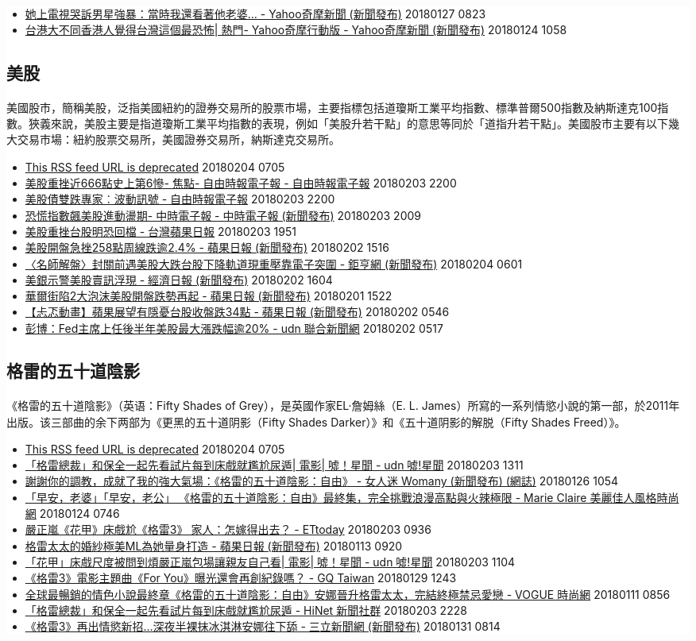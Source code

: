 - [她上電視哭訴男星強暴：當時我還看著他老婆… - Yahoo奇摩新聞 (新聞發布)](https://tw.mobi.yahoo.com/home/%E5%A5%B9%E4%B8%8A%E9%9B%BB%E8%A6%96%E5%93%AD%E8%A8%B4%E7%94%B7%E6%98%9F%E5%BC%B7%E6%9A%B4-%E7%95%B6%E6%99%82%E6%88%91%E9%82%84%E7%9C%8B%E8%91%97%E4%BB%96%E8%80%81%E5%A9%86-075842309.html "她上電視哭訴男星強暴：當時我還看著他老婆… - Yahoo奇摩新聞 (新聞發布)") 20180127 0823
- [台港大不同香港人覺得台灣這個最恐怖| 熱門- Yahoo奇摩行動版 - Yahoo奇摩新聞 (新聞發布)](https://tw.mobi.yahoo.com/home/%E5%8F%B0%E6%B8%AF%E5%A4%A7%E4%B8%8D%E5%90%8C-%E9%A6%99%E6%B8%AF%E4%BA%BA%E8%A6%BA%E5%BE%97%E5%8F%B0%E7%81%A3%E9%80%99%E5%80%8B%E6%9C%80%E6%81%90%E6%80%96-104244213.html "台港大不同香港人覺得台灣這個最恐怖| 熱門- Yahoo奇摩行動版 - Yahoo奇摩新聞 (新聞發布)") 20180124 1058

## 美股

美國股市，簡稱美股，泛指美國紐約的證券交易所的股票市場，主要指標包括道瓊斯工業平均指數、標準普爾500指數及納斯達克100指數。狹義來說，美股主要是指道瓊斯工業平均指數的表現，例如「美股升若干點」的意思等同於「道指升若干點」。美國股市主要有以下幾大交易市場：紐約股票交易​​所，美國證券交易所，納斯達克交易所。
- [This RSS feed URL is deprecated](0 "This RSS feed URL is deprecated") 20180204 0705
- [美股重挫近666點史上第6慘- 焦點- 自由時報電子報 - 自由時報電子報](http://news.ltn.com.tw/news/focus/paper/1174533 "美股重挫近666點史上第6慘- 焦點- 自由時報電子報 - 自由時報電子報") 20180203 2200
- [美股債雙跌專家︰波動訊號 - 自由時報電子報](http://news.ltn.com.tw/news/focus/paper/1174534 "美股債雙跌專家︰波動訊號 - 自由時報電子報") 20180203 2200
- [恐慌指數飆美股進動盪期- 中時電子報 - 中時電子報 (新聞發布)](http://www.chinatimes.com/newspapers/20180204000197-260203 "恐慌指數飆美股進動盪期- 中時電子報 - 中時電子報 (新聞發布)") 20180203 2009
- [美股重挫台股明恐回檔 - 台灣蘋果日報](https://tw.news.appledaily.com/headline/daily/20180204/37923968/ "美股重挫台股明恐回檔 - 台灣蘋果日報") 20180203 1951
- [美股開盤急挫258點周線跌逾2.4% - 蘋果日報 (新聞發布)](https://tw.appledaily.com/new/realtime/20180202/1291167/ "美股開盤急挫258點周線跌逾2.4% - 蘋果日報 (新聞發布)") 20180202 1516
- [〈名師解盤〉封關前遇美股大跌台股下降軌道現重壓靠電子突圍 - 鉅亨網 (新聞發布)](https://news.cnyes.com/news/id/4033407 "〈名師解盤〉封關前遇美股大跌台股下降軌道現重壓靠電子突圍 - 鉅亨網 (新聞發布)") 20180204 0601
- [美銀示警美股賣訊浮現 - 經濟日報 (新聞發布)](https://money.udn.com/money/story/5599/2965407 "美銀示警美股賣訊浮現 - 經濟日報 (新聞發布)") 20180202 1604
- [華爾街陷2大泡沫美股開盤跌勢再起 - 蘋果日報 (新聞發布)](https://tw.appledaily.com/new/realtime/20180201/1290521/ "華爾街陷2大泡沫美股開盤跌勢再起 - 蘋果日報 (新聞發布)") 20180201 1522
- [【忐忑動畫】蘋果展望有隱憂台股收盤跌34點 - 蘋果日報 (新聞發布)](https://tw.appledaily.com/new/realtime/20180202/1290551/ "【忐忑動畫】蘋果展望有隱憂台股收盤跌34點 - 蘋果日報 (新聞發布)") 20180202 0546
- [彭博：Fed主席上任後半年美股最大漲跌幅逾20% - udn 聯合新聞網](https://udn.com/news/story/7251/2964236 "彭博：Fed主席上任後半年美股最大漲跌幅逾20% - udn 聯合新聞網") 20180202 0517

## 格雷的五十道陰影

《格雷的五十道陰影》（英语：Fifty Shades of Grey），是英國作家EL·詹姆絲（E. L. James）所寫的一系列情慾小說的第一部，於2011年出版。该三部曲的余下两部为《更黑的五十道阴影（Fifty Shades Darker）》和《五十道阴影的解脱（Fifty Shades Freed）》。
- [This RSS feed URL is deprecated](0 "This RSS feed URL is deprecated") 20180204 0705
- [「格雷總裁」和保全一起先看試片每到床戲就尷尬尿遁| 電影| 噓！星聞 - udn 噓!星聞](https://stars.udn.com/star/story/10090/2966522 "「格雷總裁」和保全一起先看試片每到床戲就尷尬尿遁| 電影| 噓！星聞 - udn 噓!星聞") 20180203 1311
- [謝謝你的調教，成就了我的強大氣場：《格雷的五十道陰影：自由》 - 女人迷 Womany (新聞發布) (網誌)](https://womany.net/read/article/15279 "謝謝你的調教，成就了我的強大氣場：《格雷的五十道陰影：自由》 - 女人迷 Womany (新聞發布) (網誌)") 20180126 1054
- [「早安，老婆」「早安，老公」 《格雷的五十道陰影：自由》最終集，完全挑戰浪漫高點與火辣極限 - Marie Claire 美麗佳人風格時尚網](https://www.marieclaire.com.tw/lifestyle/movie/34630 "「早安，老婆」「早安，老公」 《格雷的五十道陰影：自由》最終集，完全挑戰浪漫高點與火辣極限 - Marie Claire 美麗佳人風格時尚網") 20180124 0746
- [嚴正嵐《花甲》床戲尬《格雷3》 家人：怎嫁得出去？ - ETtoday](https://www.ettoday.net/news/20180203/1106741.htm "嚴正嵐《花甲》床戲尬《格雷3》 家人：怎嫁得出去？ - ETtoday") 20180203 0936
- [格雷太太的婚紗極美ML為她量身打造 - 蘋果日報 (新聞發布)](https://tw.appledaily.com/new/realtime/20180113/1277532/ "格雷太太的婚紗極美ML為她量身打造 - 蘋果日報 (新聞發布)") 20180113 0920
- [「花甲」床戲尺度被問到煩嚴正嵐包場讓親友自己看| 電影| 噓！星聞 - udn 噓!星聞](https://stars.udn.com/star/story/10091/2966384 "「花甲」床戲尺度被問到煩嚴正嵐包場讓親友自己看| 電影| 噓！星聞 - udn 噓!星聞") 20180203 1104
- [《格雷3》電影主題曲《For You》曝光還會再創紀錄嗎？ - GQ Taiwan](https://www.gq.com.tw/entertainment/movie/content-35061.html "《格雷3》電影主題曲《For You》曝光還會再創紀錄嗎？ - GQ Taiwan") 20180129 1243
- [全球最暢銷的情色小說最終章《格雷的五十道陰影：自由》安娜晉升格雷太太，完結終極禁忌愛戀 - VOGUE 時尚網](https://www.vogue.com.tw/Movie/content-38151.html "全球最暢銷的情色小說最終章《格雷的五十道陰影：自由》安娜晉升格雷太太，完結終極禁忌愛戀 - VOGUE 時尚網") 20180111 0856
- [「格雷總裁」和保全一起先看試片每到床戲就尷尬尿遁 - HiNet 新聞社群](https://times.hinet.net/news/21414000 "「格雷總裁」和保全一起先看試片每到床戲就尷尬尿遁 - HiNet 新聞社群") 20180203 2228
- [《格雷3》再出情慾新招…深夜半裸抹冰淇淋安娜往下舔 - 三立新聞網 (新聞發布)](http://www.setn.com/News.aspx?NewsID=343483 "《格雷3》再出情慾新招…深夜半裸抹冰淇淋安娜往下舔 - 三立新聞網 (新聞發布)") 20180131 0814
